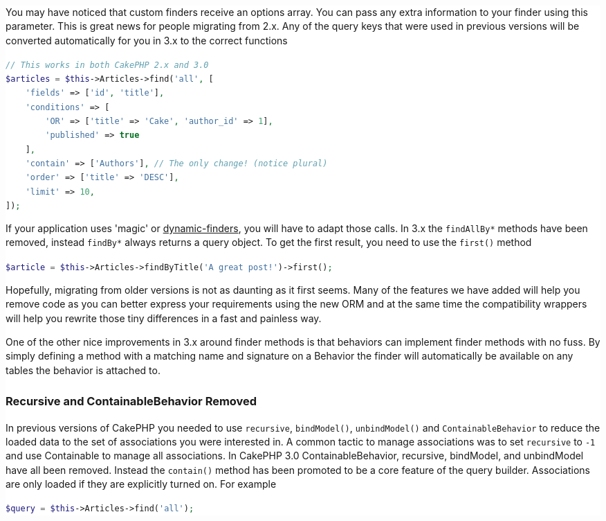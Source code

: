 You may have noticed that custom finders receive an options array. You can pass
any extra information to your finder using this parameter. This is great
news for people migrating from 2.x. Any of the query keys that were used in
previous versions will be converted automatically for you in 3.x to the correct
functions

```php
// This works in both CakePHP 2.x and 3.0
$articles = $this->Articles->find('all', [
    'fields' => ['id', 'title'],
    'conditions' => [
        'OR' => ['title' => 'Cake', 'author_id' => 1],
        'published' => true
    ],
    'contain' => ['Authors'], // The only change! (notice plural)
    'order' => ['title' => 'DESC'],
    'limit' => 10,
]);

```

If your application uses 'magic' or [dynamic-finders](../orm/retrieving-data-and-resultsets.md#dynamic-finders), you will have to
adapt those calls. In 3.x the `findAllBy*` methods have been removed, instead
`findBy*` always returns a query object. To get the first result, you need to
use the `first()` method

```php
$article = $this->Articles->findByTitle('A great post!')->first();

```

Hopefully, migrating from older versions is not as daunting as it first seems.
Many of the features we have added will help you remove code as you can better
express your requirements using the new ORM and at the same time the
compatibility wrappers will help you rewrite those tiny differences in a fast
and painless way.

One of the other nice improvements in 3.x around finder methods is that
behaviors can implement finder methods with no fuss. By simply defining a method
with a matching name and signature on a Behavior the finder will automatically
be available on any tables the behavior is attached to.

### Recursive and ContainableBehavior Removed

In previous versions of CakePHP you needed to use `recursive`,
`bindModel()`, `unbindModel()` and `ContainableBehavior` to reduce the
loaded data to the set of associations you were interested in. A common tactic
to manage associations was to set `recursive` to `-1` and use Containable to
manage all associations. In CakePHP 3.0 ContainableBehavior, recursive,
bindModel, and unbindModel have all been removed. Instead the `contain()`
method has been promoted to be a core feature of the query builder. Associations
are only loaded if they are explicitly turned on. For example

```php
$query = $this->Articles->find('all');

```
